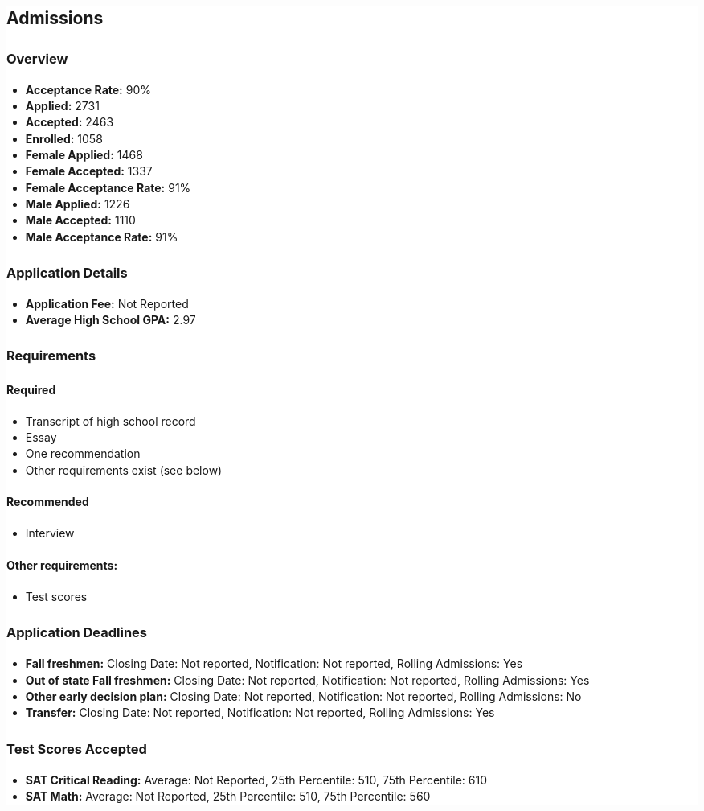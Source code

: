 ## Admissions

### Overview

- **Acceptance Rate:** 90%
- **Applied:** 2731
- **Accepted:** 2463
- **Enrolled:** 1058
- **Female Applied:** 1468
- **Female Accepted:** 1337
- **Female Acceptance Rate:** 91%
- **Male Applied:** 1226
- **Male Accepted:** 1110
- **Male Acceptance Rate:** 91%

### Application Details

- **Application Fee:** Not Reported
- **Average High School GPA:** 2.97

### Requirements

#### Required

- Transcript of high school record
- Essay
- One recommendation
- Other requirements exist (see below)

#### Recommended

- Interview

#### Other requirements:

- Test scores

### Application Deadlines

- **Fall freshmen:** Closing Date: Not reported, Notification: Not reported, Rolling Admissions: Yes
- **Out of state Fall freshmen:** Closing Date: Not reported, Notification: Not reported, Rolling Admissions: Yes
- **Other early decision plan:** Closing Date: Not reported, Notification: Not reported, Rolling Admissions: No
- **Transfer:** Closing Date: Not reported, Notification: Not reported, Rolling Admissions: Yes

### Test Scores Accepted

- **SAT Critical Reading:** Average: Not Reported, 25th Percentile: 510, 75th Percentile: 610
- **SAT Math:** Average: Not Reported, 25th Percentile: 510, 75th Percentile: 560
